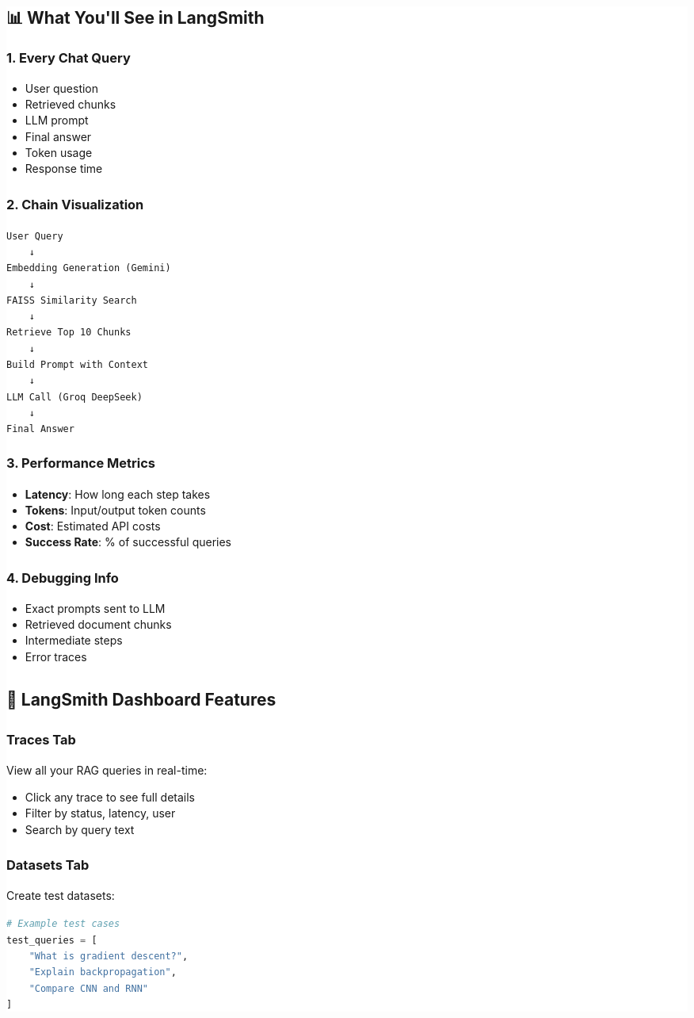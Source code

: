 ## 📊 What You'll See in LangSmith

### **1. Every Chat Query**
- User question
- Retrieved chunks
- LLM prompt
- Final answer
- Token usage
- Response time

### **2. Chain Visualization**
```
User Query
    ↓
Embedding Generation (Gemini)
    ↓
FAISS Similarity Search
    ↓
Retrieve Top 10 Chunks
    ↓
Build Prompt with Context
    ↓
LLM Call (Groq DeepSeek)
    ↓
Final Answer
```

### **3. Performance Metrics**
- **Latency**: How long each step takes
- **Tokens**: Input/output token counts
- **Cost**: Estimated API costs
- **Success Rate**: % of successful queries

### **4. Debugging Info**
- Exact prompts sent to LLM
- Retrieved document chunks
- Intermediate steps
- Error traces

## 🎨 LangSmith Dashboard Features

### **Traces Tab**
View all your RAG queries in real-time:
- Click any trace to see full details
- Filter by status, latency, user
- Search by query text

### **Datasets Tab**
Create test datasets:
```python
# Example test cases
test_queries = [
    "What is gradient descent?",
    "Explain backpropagation",
    "Compare CNN and RNN"
]
```
